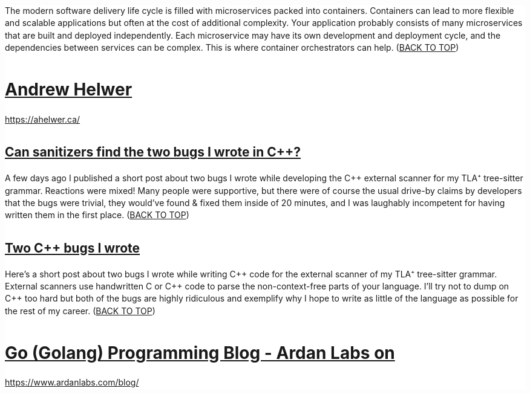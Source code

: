 
The modern software delivery life cycle is filled with microservices packed into containers. Containers can lead to more flexible and scalable applications but often at the cost of additional complexity. Your application probably consists of many microservices that are built and deployed independently. Each microservice may have its own development and deployment cycle, and the dependencies between services can be complex. This is where container orchestrators can help.
 ([BACK TO TOP](#toc_ca409805cbcbb46a49797312e21b709a))



<a name="1bb5226c14a252f6a17c4bda4c0eab54" />

# [Andrew Helwer](https://ahelwer.ca/)

https://ahelwer.ca/



<a name="4afac78c76138824ccae94f9221166fd" />

## [Can sanitizers find the two bugs I wrote in C&#43;&#43;?](https://ahelwer.ca/post/2023-02-07-cpp-bugs-sanitized/)


A few days ago I published a short post about two bugs I wrote while developing the C&#43;&#43; external scanner for my TLA⁺ tree-sitter grammar. Reactions were mixed! Many people were supportive, but there were of course the usual drive-by claims by developers that the bugs were trivial, they would’ve found &amp; fixed them inside of 20 minutes, and I was laughably incompetent for having written them in the first place.
 ([BACK TO TOP](#toc_4afac78c76138824ccae94f9221166fd))


<a name="39eda87f9bc04828c3a0a126cb60d2f8" />

## [Two C&#43;&#43; bugs I wrote](https://ahelwer.ca/post/2023-02-04-cpp-bugs/)


Here’s a short post about two bugs I wrote while writing C&#43;&#43; code for the external scanner of my TLA⁺ tree-sitter grammar. External scanners use handwritten C or C&#43;&#43; code to parse the non-context-free parts of your language. I’ll try not to dump on C&#43;&#43; too hard but both of the bugs are highly ridiculous and exemplify why I hope to write as little of the language as possible for the rest of my career.
 ([BACK TO TOP](#toc_39eda87f9bc04828c3a0a126cb60d2f8))



<a name="cc0e9a096c6fff5f9fd3a605e0c28af7" />

# [Go (Golang) Programming Blog - Ardan Labs on](https://www.ardanlabs.com/blog/)

https://www.ardanlabs.com/blog/



<a name="8fd6af6d511097807a8aff020e6d3f3e" />
